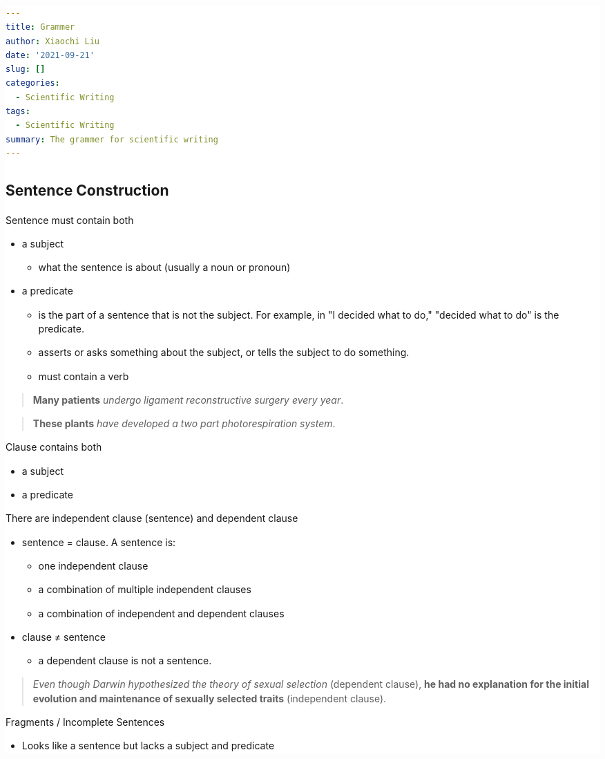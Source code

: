 ```yaml
---
title: Grammer
author: Xiaochi Liu
date: '2021-09-21'
slug: []
categories:
  - Scientific Writing
tags:
  - Scientific Writing
summary: The grammer for scientific writing
---
```



## Sentence Construction

Sentence must contain both

* a subject
    - what the sentence is about (usually a noun or pronoun)

* a predicate
    - is the part of a sentence that is not the subject. For example, in "I decided what to do," "decided what to do" is the predicate.
    
    - asserts or asks something about the subject, or tells the subject to do something.
    
    - must contain a verb

> **Many patients** _undergo ligament reconstructive surgery every year_.

> **These plants** _have developed a two part photorespiration system_.


Clause contains both
* a subject

* a predicate

There are independent clause (sentence) and dependent clause

* sentence = clause. A sentence is:
    - one independent clause
    
    - a combination of multiple independent clauses
    
    - a combination of independent and dependent clauses


* clause ≠ sentence
    - a dependent clause is not a sentence.

> _Even though Darwin hypothesized the theory of sexual selection_ (dependent clause), **he had no explanation for the initial evolution and maintenance of sexually selected traits** (independent clause).


Fragments / Incomplete Sentences
* Looks like a sentence but lacks a subject and predicate
